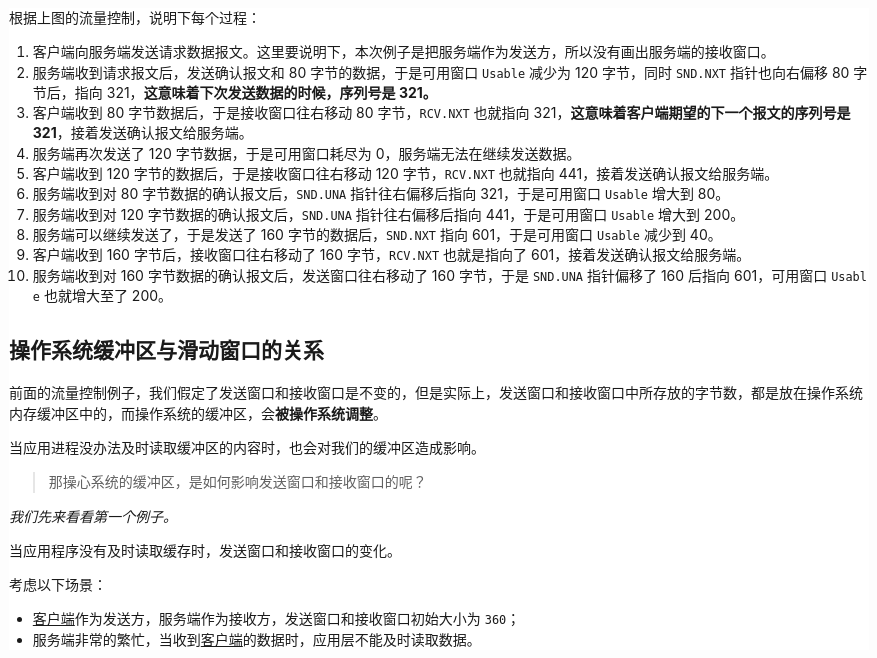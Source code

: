 根据上图的流量控制，说明下每个过程：

1. 客户端向服务端发送请求数据报文。这里要说明下，本次例子是把服务端作为发送方，所以没有画出服务端的接收窗口。 
2. 服务端收到请求报文后，发送确认报文和 80 字节的数据，于是可用窗口 `Usable` 减少为 120 字节，同时 `SND.NXT` 指针也向右偏移 80 字节后，指向 321，**这意味着下次发送数据的时候，序列号是 321。** 
3. 客户端收到 80 字节数据后，于是接收窗口往右移动 80 字节，`RCV.NXT` 也就指向 321，**这意味着客户端期望的下一个报文的序列号是 321**，接着发送确认报文给服务端。 
4. 服务端再次发送了 120 字节数据，于是可用窗口耗尽为 0，服务端无法在继续发送数据。 
5. 客户端收到 120 字节的数据后，于是接收窗口往右移动 120 字节，`RCV.NXT` 也就指向 441，接着发送确认报文给服务端。 
6. 服务端收到对 80 字节数据的确认报文后，`SND.UNA` 指针往右偏移后指向 321，于是可用窗口 `Usable` 增大到 80。 
7. 服务端收到对 120 字节数据的确认报文后，`SND.UNA` 指针往右偏移后指向 441，于是可用窗口 `Usable` 增大到 200。 
8. 服务端可以继续发送了，于是发送了 160 字节的数据后，`SND.NXT` 指向 601，于是可用窗口 `Usable` 减少到 40。 
9. 客户端收到 160 字节后，接收窗口往右移动了 160 字节，`RCV.NXT` 也就是指向了 601，接着发送确认报文给服务端。 
10. 服务端收到对 160 字节数据的确认报文后，发送窗口往右移动了 160 字节，于是 `SND.UNA` 指针偏移了 160 后指向 601，可用窗口 `Usable` 也就增大至了 200。

## 操作系统缓冲区与滑动窗口的关系

前面的流量控制例子，我们假定了发送窗口和接收窗口是不变的，但是实际上，发送窗口和接收窗口中所存放的字节数，都是放在操作系统内存缓冲区中的，而操作系统的缓冲区，会**被操作系统调整**。

当应用进程没办法及时读取缓冲区的内容时，也会对我们的缓冲区造成影响。

> 那操心系统的缓冲区，是如何影响发送窗口和接收窗口的呢？

*我们先来看看第一个例子。*

当应用程序没有及时读取缓存时，发送窗口和接收窗口的变化。

考虑以下场景：

- [客户端]()作为发送方，服务端作为接收方，发送窗口和接收窗口初始大小为 `360`； 
- 服务端非常的繁忙，当收到[客户端]()的数据时，应用层不能及时读取数据。 
